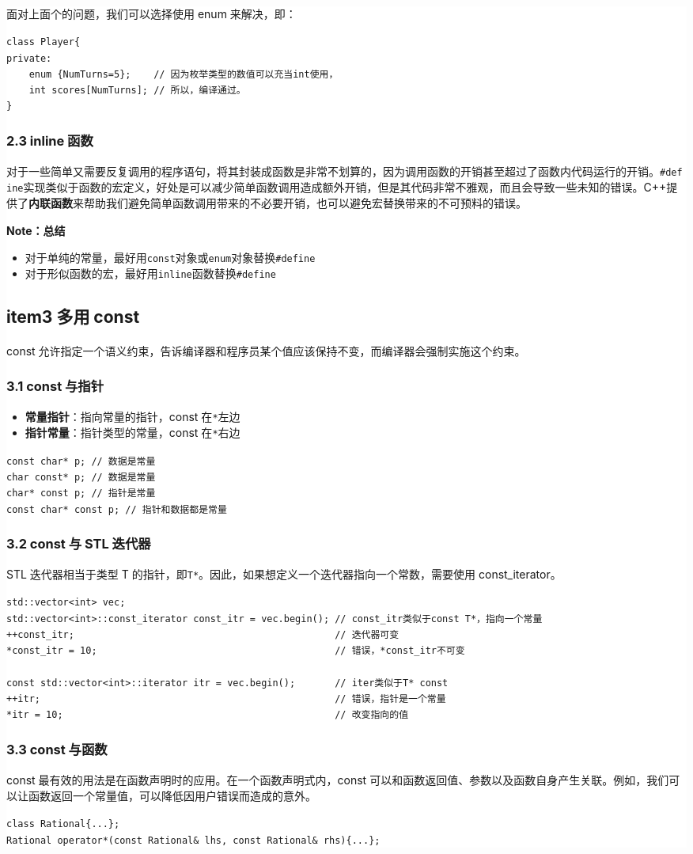 面对上面个的问题，我们可以选择使用 enum 来解决，即：

```
class Player{
private:
    enum {NumTurns=5};    // 因为枚举类型的数值可以充当int使用，
    int scores[NumTurns]; // 所以，编译通过。
}
```

### 2.3 inline 函数

对于一些简单又需要反复调用的程序语句，将其封装成函数是非常不划算的，因为调用函数的开销甚至超过了函数内代码运行的开销。`#define`实现类似于函数的宏定义，好处是可以减少简单函数调用造成额外开销，但是其代码非常不雅观，而且会导致一些未知的错误。C++提供了**内联函数**来帮助我们避免简单函数调用带来的不必要开销，也可以避免宏替换带来的不可预料的错误。

**Note：总结**

- 对于单纯的常量，最好用`const`对象或`enum`对象替换`#define`
- 对于形似函数的宏，最好用`inline`函数替换`#define`

## item3 多用 const

const 允许指定一个语义约束，告诉编译器和程序员某个值应该保持不变，而编译器会强制实施这个约束。

### 3.1 const 与指针

- **常量指针**：指向常量的指针，const 在`*`左边
- **指针常量**：指针类型的常量，const 在`*`右边

```
const char* p; // 数据是常量
char const* p; // 数据是常量
char* const p; // 指针是常量
const char* const p; // 指针和数据都是常量
```

### 3.2 const 与 STL 迭代器

STL 迭代器相当于类型 T 的指针，即`T*`。因此，如果想定义一个迭代器指向一个常数，需要使用 const_iterator。

```
std::vector<int> vec;
std::vector<int>::const_iterator const_itr = vec.begin(); // const_itr类似于const T*，指向一个常量
++const_itr;                                              // 迭代器可变
*const_itr = 10;                                          // 错误，*const_itr不可变

const std::vector<int>::iterator itr = vec.begin();       // iter类似于T* const
++itr;                                                    // 错误，指针是一个常量
*itr = 10;                                                // 改变指向的值
```

### 3.3 const 与函数

const 最有效的用法是在函数声明时的应用。在一个函数声明式内，const 可以和函数返回值、参数以及函数自身产生关联。例如，我们可以让函数返回一个常量值，可以降低因用户错误而造成的意外。

```
class Rational{...};
Rational operator*(const Rational& lhs, const Rational& rhs){...};
```
